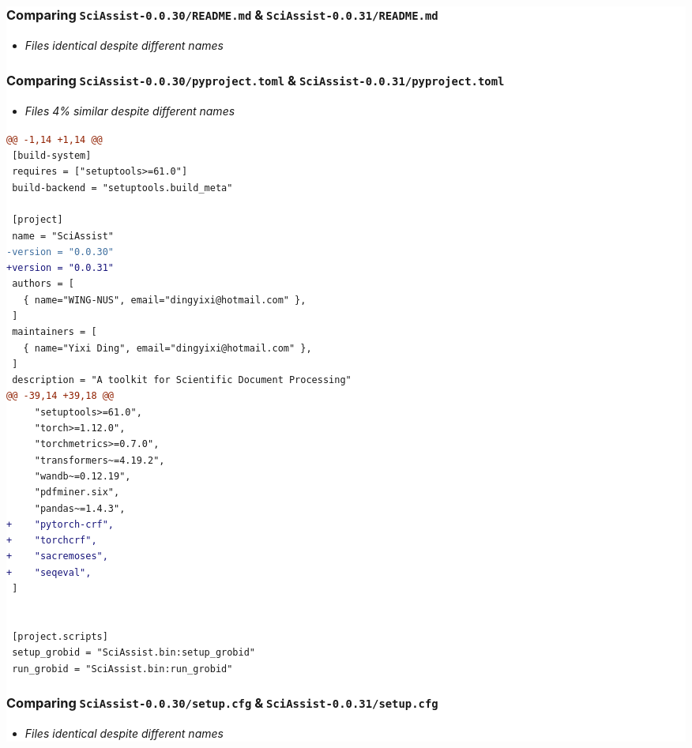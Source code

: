 ### Comparing `SciAssist-0.0.30/README.md` & `SciAssist-0.0.31/README.md`

 * *Files identical despite different names*

### Comparing `SciAssist-0.0.30/pyproject.toml` & `SciAssist-0.0.31/pyproject.toml`

 * *Files 4% similar despite different names*

```diff
@@ -1,14 +1,14 @@
 [build-system]
 requires = ["setuptools>=61.0"]
 build-backend = "setuptools.build_meta"
 
 [project]
 name = "SciAssist"
-version = "0.0.30"
+version = "0.0.31"
 authors = [
   { name="WING-NUS", email="dingyixi@hotmail.com" },
 ]
 maintainers = [
   { name="Yixi Ding", email="dingyixi@hotmail.com" },
 ]
 description = "A toolkit for Scientific Document Processing"
@@ -39,14 +39,18 @@
     "setuptools>=61.0",
     "torch>=1.12.0",
     "torchmetrics>=0.7.0",
     "transformers~=4.19.2",
     "wandb~=0.12.19",
     "pdfminer.six",
     "pandas~=1.4.3",
+    "pytorch-crf",
+    "torchcrf",
+    "sacremoses",
+    "seqeval",
 ]
 
 
 [project.scripts]
 setup_grobid = "SciAssist.bin:setup_grobid"
 run_grobid = "SciAssist.bin:run_grobid"
```

### Comparing `SciAssist-0.0.30/setup.cfg` & `SciAssist-0.0.31/setup.cfg`

 * *Files identical despite different names*
